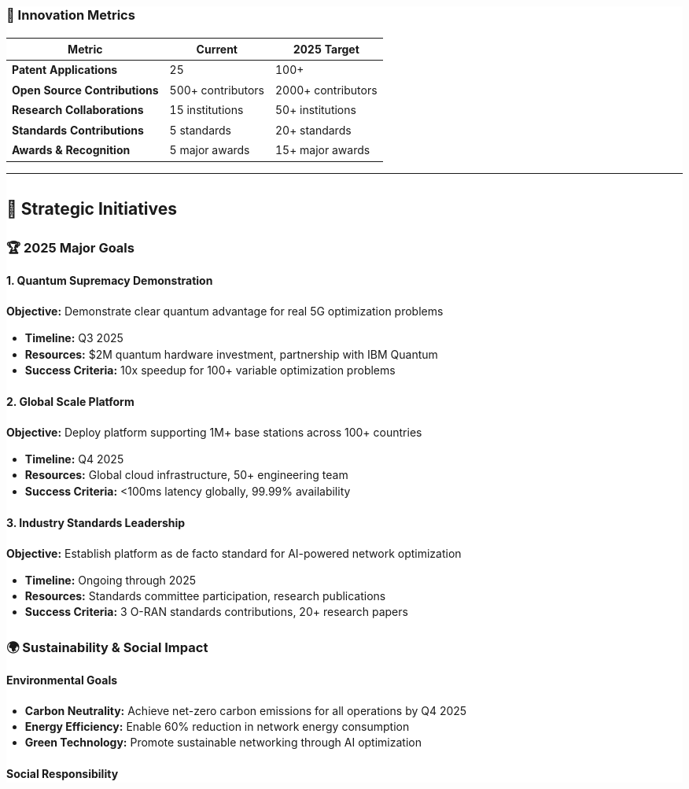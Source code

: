 ### **🌟 Innovation Metrics**

| Metric | Current | 2025 Target |
|--------|---------|-------------|
| **Patent Applications** | 25 | 100+ |
| **Open Source Contributions** | 500+ contributors | 2000+ contributors |
| **Research Collaborations** | 15 institutions | 50+ institutions |
| **Standards Contributions** | 5 standards | 20+ standards |
| **Awards & Recognition** | 5 major awards | 15+ major awards |

---

## 🚀 **Strategic Initiatives**

### **🏆 2025 Major Goals**

#### **1. Quantum Supremacy Demonstration**

**Objective:** Demonstrate clear quantum advantage for real 5G optimization problems

- **Timeline:** Q3 2025
- **Resources:** $2M quantum hardware investment, partnership with IBM Quantum
- **Success Criteria:** 10x speedup for 100+ variable optimization problems

#### **2. Global Scale Platform**

**Objective:** Deploy platform supporting 1M+ base stations across 100+ countries

- **Timeline:** Q4 2025
- **Resources:** Global cloud infrastructure, 50+ engineering team
- **Success Criteria:** <100ms latency globally, 99.99% availability

#### **3. Industry Standards Leadership**

**Objective:** Establish platform as de facto standard for AI-powered network optimization

- **Timeline:** Ongoing through 2025
- **Resources:** Standards committee participation, research publications
- **Success Criteria:** 3 O-RAN standards contributions, 20+ research papers

### **🌍 Sustainability & Social Impact**

#### **Environmental Goals**

- **Carbon Neutrality:** Achieve net-zero carbon emissions for all operations by Q4 2025
- **Energy Efficiency:** Enable 60% reduction in network energy consumption
- **Green Technology:** Promote sustainable networking through AI optimization

#### **Social Responsibility**
